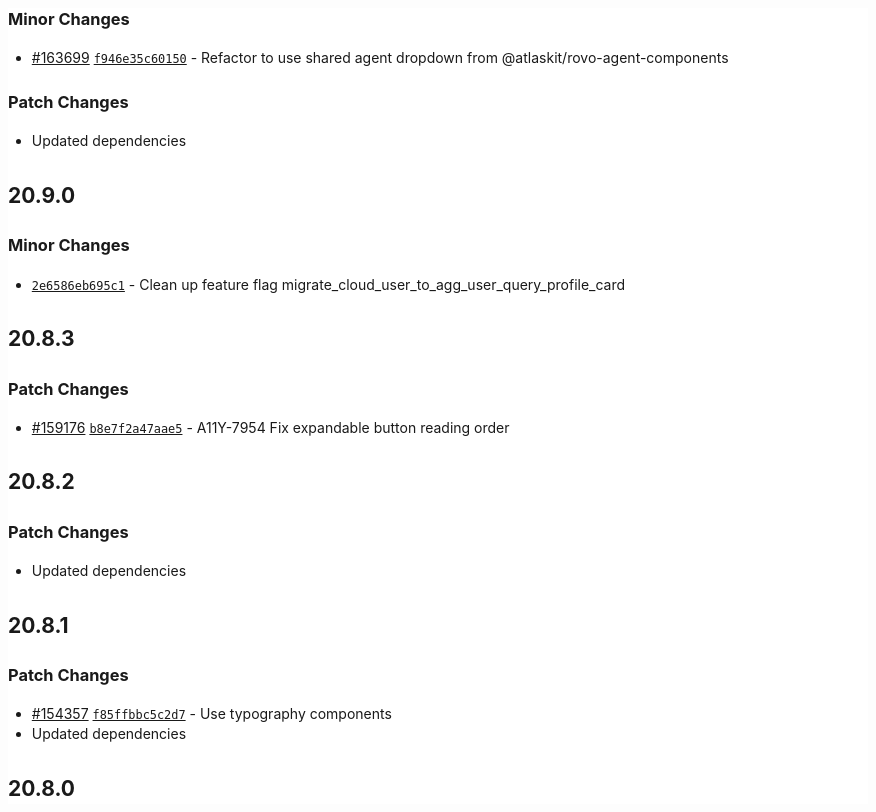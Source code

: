 ### Minor Changes

- [#163699](https://stash.atlassian.com/projects/CONFCLOUD/repos/confluence-frontend/pull-requests/163699)
  [`f946e35c60150`](https://stash.atlassian.com/projects/CONFCLOUD/repos/confluence-frontend/commits/f946e35c60150) -
  Refactor to use shared agent dropdown from @atlaskit/rovo-agent-components

### Patch Changes

- Updated dependencies

## 20.9.0

### Minor Changes

- [`2e6586eb695c1`](https://stash.atlassian.com/projects/CONFCLOUD/repos/confluence-frontend/commits/2e6586eb695c1) -
  Clean up feature flag migrate_cloud_user_to_agg_user_query_profile_card

## 20.8.3

### Patch Changes

- [#159176](https://stash.atlassian.com/projects/CONFCLOUD/repos/confluence-frontend/pull-requests/159176)
  [`b8e7f2a47aae5`](https://stash.atlassian.com/projects/CONFCLOUD/repos/confluence-frontend/commits/b8e7f2a47aae5) -
  A11Y-7954 Fix expandable button reading order

## 20.8.2

### Patch Changes

- Updated dependencies

## 20.8.1

### Patch Changes

- [#154357](https://stash.atlassian.com/projects/CONFCLOUD/repos/confluence-frontend/pull-requests/154357)
  [`f85ffbbc5c2d7`](https://stash.atlassian.com/projects/CONFCLOUD/repos/confluence-frontend/commits/f85ffbbc5c2d7) -
  Use typography components
- Updated dependencies

## 20.8.0
